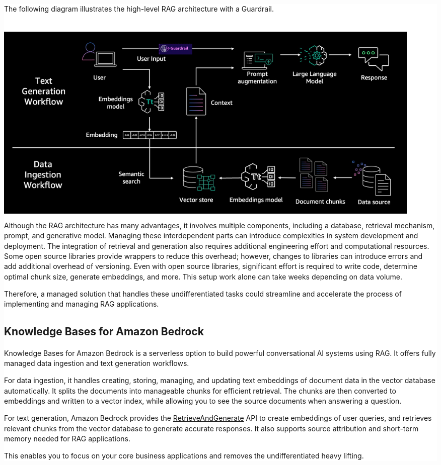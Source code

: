 The following diagram illustrates the high-level RAG architecture with a Guardrail.

</br><img src="images/architecture_1.jpg" alt="architecture1" width="800" align="center"/></br>

Although the RAG architecture has many advantages, it involves multiple components, including a database, retrieval mechanism, prompt, and generative model. Managing these interdependent parts can introduce complexities in system development and deployment. The integration of retrieval and generation also requires additional engineering effort and computational resources. Some open source libraries provide wrappers to reduce this overhead; however, changes to libraries can introduce errors and add additional overhead of versioning. Even with open source libraries, significant effort is required to write code, determine optimal chunk size, generate embeddings, and more. This setup work alone can take weeks depending on data volume. 

Therefore, a managed solution that handles these undifferentiated tasks could streamline and accelerate the process of implementing and managing RAG applications.

## Knowledge Bases for Amazon Bedrock

Knowledge Bases for Amazon Bedrock is a serverless option to build powerful conversational AI systems using RAG. It offers fully managed data ingestion and text generation workflows. 

For data ingestion, it handles creating, storing, managing, and updating text embeddings of document data in the vector database automatically. It splits the documents into manageable chunks for efficient retrieval. The chunks are then converted to embeddings and written to a vector index, while allowing you to see the source documents when answering a question. 

For text generation, Amazon Bedrock provides the [RetrieveAndGenerate](https://docs.aws.amazon.com/bedrock/latest/APIReference/API_agent-runtime_RetrieveAndGenerate.html) API to create embeddings of user queries, and retrieves relevant chunks from the vector database to generate accurate responses. It also supports source attribution and short-term memory needed for RAG applications. 

This enables you to focus on your core business applications and removes the undifferentiated heavy lifting.
